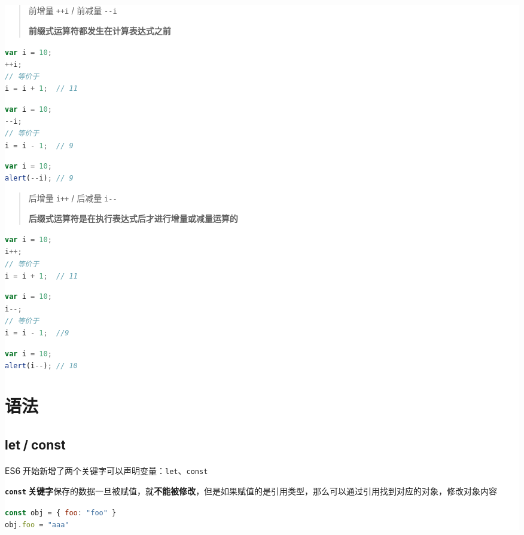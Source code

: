 > 前增量 `++i` / 前减量 `--i`
>
> **前缀式运算符都发生在计算表达式之前**

```javascript
var i = 10;
++i;
// 等价于
i = i + 1;	// 11
```

```javascript
var i = 10;
--i;
// 等价于
i = i - 1;	// 9
```

```javascript
var i = 10;
alert(--i);	// 9
```

> 后增量 `i++` / 后减量 `i--`
>
> **后缀式运算符是在执行表达式后才进行增量或减量运算的**

```javascript
var i = 10;
i++;
// 等价于
i = i + 1;	// 11
```

```javascript
var i = 10;
i--;
// 等价于
i = i - 1;	//9
```

```javascript
var i = 10;
alert(i--);	// 10
```



# 语法

## let / const

ES6 开始新增了两个关键字可以声明变量：`let`、`const`

**`const` 关键字**保存的数据一旦被赋值，就**不能被修改**，但是如果赋值的是引用类型，那么可以通过引用找到对应的对象，修改对象内容

```javascript
const obj = { foo: "foo" }
obj.foo = "aaa"
```
